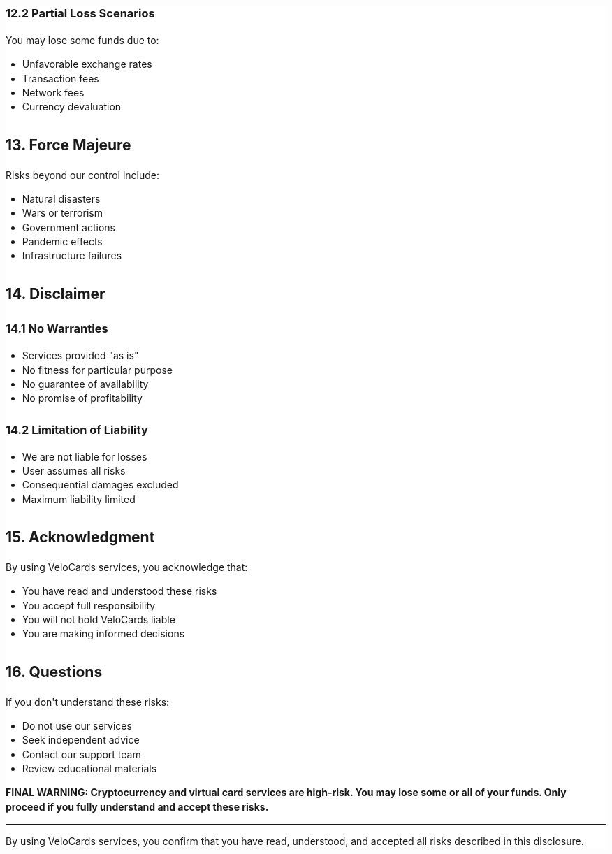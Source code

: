 ### 12.2 Partial Loss Scenarios
You may lose some funds due to:
- Unfavorable exchange rates
- Transaction fees
- Network fees
- Currency devaluation

## 13. Force Majeure

Risks beyond our control include:
- Natural disasters
- Wars or terrorism
- Government actions
- Pandemic effects
- Infrastructure failures

## 14. Disclaimer

### 14.1 No Warranties
- Services provided "as is"
- No fitness for particular purpose
- No guarantee of availability
- No promise of profitability

### 14.2 Limitation of Liability
- We are not liable for losses
- User assumes all risks
- Consequential damages excluded
- Maximum liability limited

## 15. Acknowledgment

By using VeloCards services, you acknowledge that:
- You have read and understood these risks
- You accept full responsibility
- You will not hold VeloCards liable
- You are making informed decisions

## 16. Questions

If you don't understand these risks:
- Do not use our services
- Seek independent advice
- Contact our support team
- Review educational materials

**FINAL WARNING: Cryptocurrency and virtual card services are high-risk. You may lose some or all of your funds. Only proceed if you fully understand and accept these risks.**

---

By using VeloCards services, you confirm that you have read, understood, and accepted all risks described in this disclosure.